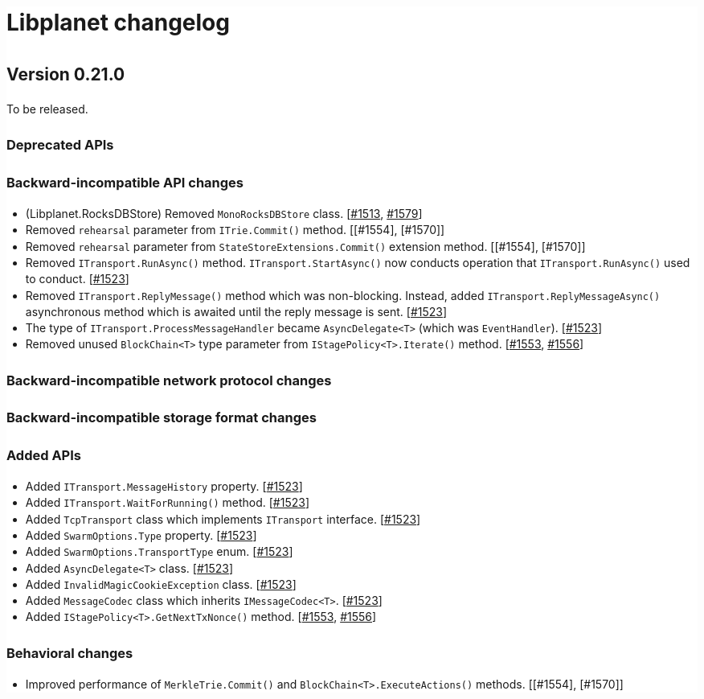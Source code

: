 Libplanet changelog
===================

Version 0.21.0
--------------

To be released.

### Deprecated APIs

### Backward-incompatible API changes

 -  (Libplanet.RocksDBStore) Removed `MonoRocksDBStore` class.
    [[#1513], [#1579]]
 -  Removed `rehearsal` parameter from `ITrie.Commit()` method.
    [[#1554], [#1570]]
 -  Removed `rehearsal` parameter from `StateStoreExtensions.Commit()`
    extension method.  [[#1554], [#1570]]
 -  Removed `ITransport.RunAsync()` method.
    `ITransport.StartAsync()` now conducts operation that
    `ITransport.RunAsync()` used to conduct.  [[#1523]]
 -  Removed `ITransport.ReplyMessage()` method which was non-blocking.
    Instead, added `ITransport.ReplyMessageAsync()` asynchronous method
    which is awaited until the reply message is sent.  [[#1523]]
 -  The type of `ITransport.ProcessMessageHandler` became
    `AsyncDelegate<T>` (which was `EventHandler`).  [[#1523]]
 -  Removed unused `BlockChain<T>` type parameter from
    `IStagePolicy<T>.Iterate()` method.  [[#1553], [#1556]]

### Backward-incompatible network protocol changes

### Backward-incompatible storage format changes

### Added APIs

 -  Added `ITransport.MessageHistory` property.  [[#1523]]
 -  Added `ITransport.WaitForRunning()` method.  [[#1523]]
 -  Added `TcpTransport` class which implements `ITransport` interface.
    [[#1523]]
 -  Added `SwarmOptions.Type` property.  [[#1523]]
 -  Added `SwarmOptions.TransportType` enum.  [[#1523]]
 -  Added `AsyncDelegate<T>` class.  [[#1523]]
 -  Added `InvalidMagicCookieException` class.  [[#1523]]
 -  Added `MessageCodec` class which inherits `IMessageCodec<T>`.
    [[#1523]]
 -  Added `IStagePolicy<T>.GetNextTxNonce()` method.  [[#1553], [#1556]]

### Behavioral changes

 -  Improved performance of `MerkleTrie.Commit()` and
    `BlockChain<T>.ExecuteActions()` methods.   [[#1554], [#1570]]


[#1579]: https://github.com/planetarium/libplanet/pull/1579
[#1523]: https://github.com/planetarium/libplanet/pull/1523
[#1591]: https://github.com/planetarium/libplanet/issues/1591
[#1592]: https://github.com/planetarium/libplanet/pull/1592
[#1594]: https://github.com/planetarium/libplanet/pull/1594
[#1586]: https://github.com/planetarium/libplanet/pull/1586
[#1513]: https://github.com/planetarium/libplanet/issues/1513
[#1553]: https://github.com/planetarium/libplanet/issues/1553
[#1556]: https://github.com/planetarium/libplanet/pull/1556
[#1574]: https://github.com/planetarium/libplanet/pull/1574
[#1582]: https://github.com/planetarium/libplanet/pull/1582
[#1572]: https://github.com/planetarium/libplanet/pull/1572
[#1576]: https://github.com/planetarium/libplanet/pull/1576
[#1565]: https://github.com/planetarium/libplanet/pull/1565
[#1564]: https://github.com/planetarium/libplanet/pull/1564
[#1166]: https://github.com/planetarium/libplanet/issues/1166
[#1503]: https://github.com/planetarium/libplanet/pull/1503
[#1535]: https://github.com/planetarium/libplanet/pull/1535
[#1537]: https://github.com/planetarium/libplanet/pull/1537
[#1544]: https://github.com/planetarium/libplanet/pull/1544
[#1546]: https://github.com/planetarium/libplanet/pull/1546
[#1550]: https://github.com/planetarium/libplanet/issues/1550
[#1549]: https://github.com/planetarium/libplanet/pull/1549
[#1551]: https://github.com/planetarium/libplanet/pull/1551
[#1557]: https://github.com/planetarium/libplanet/pull/1557
[#1575]: https://github.com/planetarium/libplanet/pull/1575
[#1571]: https://github.com/planetarium/libplanet/pull/1571
[#1562]: https://github.com/planetarium/libplanet/pull/1561
[#1540]: https://github.com/planetarium/libplanet/pull/1540
[#1500]: https://github.com/planetarium/libplanet/issues/1500
[#1520]: https://github.com/planetarium/libplanet/issues/1520
[#1532]: https://github.com/planetarium/libplanet/pull/1532
[#1128]: https://github.com/planetarium/libplanet/issues/1128
[#1146]: https://github.com/planetarium/libplanet/issues/1146
[#1164]: https://github.com/planetarium/libplanet/issues/1164
[#1457]: https://github.com/planetarium/libplanet/issues/1457
[#1492]: https://github.com/planetarium/libplanet/pull/1492
[#1507]: https://github.com/planetarium/libplanet/pull/1507
[#1508]: https://github.com/planetarium/libplanet/issues/1508
[#1509]: https://github.com/planetarium/libplanet/pull/1509
[#1358]: https://github.com/planetarium/libplanet/issues/1358
[#1386]: https://github.com/planetarium/libplanet/pull/1386
[#1420]: https://github.com/planetarium/libplanet/issues/1420
[#1423]: https://github.com/planetarium/libplanet/pull/1423
[#1435]: https://github.com/planetarium/libplanet/issues/1435
[#1440]: https://github.com/planetarium/libplanet/pull/1440
[#1442]: https://github.com/planetarium/libplanet/pull/1442
[#1443]: https://github.com/planetarium/libplanet/pull/1443
[#1445]: https://github.com/planetarium/libplanet/pull/1445
[#1447]: https://github.com/planetarium/libplanet/pull/1447
[#1448]: https://github.com/planetarium/libplanet/issues/1448
[#1449]: https://github.com/planetarium/libplanet/issues/1449
[#1455]: https://github.com/planetarium/libplanet/pull/1455
[#1459]: https://github.com/planetarium/libplanet/pull/1459
[#1462]: https://github.com/planetarium/libplanet/issues/1462
[#1463]: https://github.com/planetarium/libplanet/pull/1463
[#1464]: https://github.com/planetarium/libplanet/pull/1464
[#1465]: https://github.com/planetarium/libplanet/pull/1465
[#1470]: https://github.com/planetarium/libplanet/pull/1470
[#1474]: https://github.com/planetarium/libplanet/pull/1474
[#1475]: https://github.com/planetarium/libplanet/pull/1475
[#1477]: https://github.com/planetarium/libplanet/pull/1477
[#1478]: https://github.com/planetarium/libplanet/pull/1478
[#1479]: https://github.com/planetarium/libplanet/pull/1479
[#1480]: https://github.com/planetarium/libplanet/pull/1480
[#1485]: https://github.com/planetarium/libplanet/pull/1485
[#1495]: https://github.com/planetarium/libplanet/pull/1495
[#1419]: https://github.com/planetarium/libplanet/issues/1419
[#1425]: https://github.com/planetarium/libplanet/pull/1425
[#1430]: https://github.com/planetarium/libplanet/pull/1430
[#1491]: https://github.com/planetarium/libplanet/pull/1491
[#1481]: https://github.com/planetarium/libplanet/pull/1481
[#1458]: https://github.com/planetarium/libplanet/issues/1458
[#1461]: https://github.com/planetarium/libplanet/pull/1461
 [#1451]: https://github.com/planetarium/libplanet/pull/1451
[#1431]: https://github.com/planetarium/libplanet/pull/1431
[#1433]: https://github.com/planetarium/libplanet/pull/1433
[#1402]: https://github.com/planetarium/libplanet/issues/1402
[#1422]: https://github.com/planetarium/libplanet/pull/1422
[#1385]: https://github.com/planetarium/libplanet/issues/1385
[#1415]: https://github.com/planetarium/libplanet/pull/1415
[#1424]: https://github.com/planetarium/libplanet/pull/1424
[#1411]: https://github.com/planetarium/libplanet/pull/1411
[#1362]: https://github.com/planetarium/libplanet/issues/1362
[#1365]: https://github.com/planetarium/libplanet/pull/1365
[#1378]: https://github.com/planetarium/libplanet/pull/1378
[#1391]: https://github.com/planetarium/libplanet/pull/1391
[#1401]: https://github.com/planetarium/libplanet/pull/1401
[#1324]: https://github.com/planetarium/libplanet/pull/1324
[#1156]: https://github.com/planetarium/libplanet/issues/1156
[#1192]: https://github.com/planetarium/libplanet/issues/1192
[#1197]: https://github.com/planetarium/libplanet/pull/1197
[#1213]: https://github.com/planetarium/libplanet/issues/1213
[#1219]: https://github.com/planetarium/libplanet/pull/1219
[#1228]: https://github.com/planetarium/libplanet/pull/1218
[#1230]: https://github.com/planetarium/libplanet/issues/1230
[#1234]: https://github.com/planetarium/libplanet/pull/1234
[#1235]: https://github.com/planetarium/libplanet/pull/1235
[#1240]: https://github.com/planetarium/libplanet/pull/1240
[#1242]: https://github.com/planetarium/libplanet/pull/1242
[#1265]: https://github.com/planetarium/libplanet/pull/1265
[#1267]: https://github.com/planetarium/libplanet/issues/1267
[#1268]: https://github.com/planetarium/libplanet/pull/1268
[#1271]: https://github.com/planetarium/libplanet/pull/1271
[#1272]: https://github.com/planetarium/libplanet/pull/1272
[#1274]: https://github.com/planetarium/libplanet/pull/1274
[#1275]: https://github.com/planetarium/libplanet/pull/1275
[#1278]: https://github.com/planetarium/libplanet/pull/1278
[#1280]: https://github.com/planetarium/libplanet/issues/1280
[#1284]: https://github.com/planetarium/libplanet/issues/1284
[#1285]: https://github.com/planetarium/libplanet/issues/1285
[#1287]: https://github.com/planetarium/libplanet/pull/1287
[#1289]: https://github.com/planetarium/libplanet/pull/1289
[#1294]: https://github.com/planetarium/libplanet/issues/1294
[#1298]: https://github.com/planetarium/libplanet/pull/1298
[#1301]: https://github.com/planetarium/libplanet/issues/1301
[#1305]: https://github.com/planetarium/libplanet/pull/1305
[#1314]: https://github.com/planetarium/libplanet/issues/1314
[#1315]: https://github.com/planetarium/libplanet/issues/1315
[#1316]: https://github.com/planetarium/libplanet/issues/1316
[#1320]: https://github.com/planetarium/libplanet/issues/1320
[#1322]: https://github.com/planetarium/libplanet/issues/1322
[#1323]: https://github.com/planetarium/libplanet/issues/1323
[#1325]: https://github.com/planetarium/libplanet/pull/1325
[#1326]: https://github.com/planetarium/libplanet/pull/1326
[#1328]: https://github.com/planetarium/libplanet/pull/1328
[#1329]: https://github.com/planetarium/libplanet/pull/1329
[#1334]: https://github.com/planetarium/libplanet/pull/1334
[#1339]: https://github.com/planetarium/libplanet/issues/1339
[#1340]: https://github.com/planetarium/libplanet/pull/1340
[#1341]: https://github.com/planetarium/libplanet/pull/1341
[#1342]: https://github.com/planetarium/libplanet/pull/1342
[#1343]: https://github.com/planetarium/libplanet/pull/1343
[#1347]: https://github.com/planetarium/libplanet/pull/1347
[#1348]: https://github.com/planetarium/libplanet/pull/1348
[#1349]: https://github.com/planetarium/libplanet/issues/1349
[#1350]: https://github.com/planetarium/libplanet/pull/1350
[#1351]: https://github.com/planetarium/libplanet/pull/1351
[#1352]: https://github.com/planetarium/libplanet/pull/1352
[#1353]: https://github.com/planetarium/libplanet/pull/1353
[#1360]: https://github.com/planetarium/libplanet/pull/1360
[#1367]: https://github.com/planetarium/libplanet/pull/1367
[#1368]: https://github.com/planetarium/libplanet/pull/1368
[#1379]: https://github.com/planetarium/libplanet/pull/1379
[#1389]: https://github.com/planetarium/libplanet/pull/1389
[#1259]: https://github.com/planetarium/libplanet/pull/1259
[#795]: https://github.com/planetarium/libplanet/issues/795
[#1052]: https://github.com/planetarium/libplanet/pull/1052
[#1061]: https://github.com/planetarium/libplanet/pull/1061
[#1062]: https://github.com/planetarium/libplanet/pull/1062
[#1065]: https://github.com/planetarium/libplanet/pull/1065
[#1068]: https://github.com/planetarium/libplanet/pull/1068
[#1070]: https://github.com/planetarium/libplanet/pull/1070
[#1074]: https://github.com/planetarium/libplanet/pull/1074
[#1081]: https://github.com/planetarium/libplanet/pull/1081
[#1084]: https://github.com/planetarium/libplanet/pull/1084
[#1086]: https://github.com/planetarium/libplanet/pull/1086
[#1089]: https://github.com/planetarium/libplanet/pull/1089
[#1101]: https://github.com/planetarium/libplanet/pull/1101
[#1102]: https://github.com/planetarium/libplanet/pull/1102
[#1110]: https://github.com/planetarium/libplanet/pull/1110
[#1112]: https://github.com/planetarium/libplanet/pull/1112
[#1116]: https://github.com/planetarium/libplanet/pull/1116
[#1117]: https://github.com/planetarium/libplanet/pull/1117
[#1119]: https://github.com/planetarium/libplanet/pull/1119
[#1120]: https://github.com/planetarium/libplanet/pull/1120
[#1124]: https://github.com/planetarium/libplanet/pull/1124
[#1125]: https://github.com/planetarium/libplanet/pull/1125
[#1129]: https://github.com/planetarium/libplanet/pull/1129
[#1130]: https://github.com/planetarium/libplanet/issues/1130
[#1131]: https://github.com/planetarium/libplanet/pull/1131
[#1132]: https://github.com/planetarium/libplanet/pull/1132
[#1135]: https://github.com/planetarium/libplanet/pull/1135
[#1136]: https://github.com/planetarium/libplanet/pull/1136
[#1137]: https://github.com/planetarium/libplanet/pull/1137
[#1138]: https://github.com/planetarium/libplanet/issues/1138
[#1141]: https://github.com/planetarium/libplanet/pull/1141
[#1142]: https://github.com/planetarium/libplanet/issues/1142
[#1143]: https://github.com/planetarium/libplanet/pull/1143
[#1147]: https://github.com/planetarium/libplanet/pull/1147
[#1148]: https://github.com/planetarium/libplanet/issues/1148
[#1149]: https://github.com/planetarium/libplanet/issues/1149
[#1152]: https://github.com/planetarium/libplanet/pull/1152
[#1155]: https://github.com/planetarium/libplanet/issues/1155
[#1160]: https://github.com/planetarium/libplanet/issues/1160
[#1161]: https://github.com/planetarium/libplanet/issues/1161
[#1162]: https://github.com/planetarium/libplanet/pull/1162
[#1163]: https://github.com/planetarium/libplanet/pull/1163
[#1165]: https://github.com/planetarium/libplanet/pull/1165
[#1168]: https://github.com/planetarium/libplanet/pull/1168
[#1170]: https://github.com/planetarium/libplanet/pull/1170
[#1171]: https://github.com/planetarium/libplanet/pull/1171
[#1172]: https://github.com/planetarium/libplanet/pull/1172
[#1173]: https://github.com/planetarium/libplanet/issues/1173
[#1180]: https://github.com/planetarium/libplanet/pull/1180
[#1181]: https://github.com/planetarium/libplanet/pull/1181
[#1182]: https://github.com/planetarium/libplanet/pull/1182
[#1183]: https://github.com/planetarium/libplanet/issues/1183
[#1184]: https://github.com/planetarium/libplanet/pull/1184
[#1185]: https://github.com/planetarium/libplanet/pull/1185
[#1186]: https://github.com/planetarium/libplanet/pull/1186
[#1191]: https://github.com/planetarium/libplanet/pull/1191
[#1194]: https://github.com/planetarium/libplanet/pull/1194
[#1198]: https://github.com/planetarium/libplanet/pull/1198
[#1202]: https://github.com/planetarium/libplanet/pull/1202
[#1204]: https://github.com/planetarium/libplanet/pull/1204
[#1208]: https://github.com/planetarium/libplanet/pull/1208
[#1212]: https://github.com/planetarium/libplanet/pull/1212
[#1215]: https://github.com/planetarium/libplanet/pull/1215
[#1218]: https://github.com/planetarium/libplanet/pull/1218
[#1233]: https://github.com/planetarium/libplanet/pull/1233
[#1174]: https://github.com/planetarium/libplanet/pull/1174
[#1104]: https://github.com/planetarium/libplanet/pull/1104
[#1057]: https://github.com/planetarium/libplanet/pull/1057
[#1059]: https://github.com/planetarium/libplanet/pull/1059
[#1063]: https://github.com/planetarium/libplanet/pull/1063
[#1066]: https://github.com/planetarium/libplanet/pull/1066
[#1077]: https://github.com/planetarium/libplanet/pull/1077
[#1079]: https://github.com/planetarium/libplanet/pull/1079
[#1080]: https://github.com/planetarium/libplanet/pull/1080
[#1085]: https://github.com/planetarium/libplanet/pull/1085
[#1087]: https://github.com/planetarium/libplanet/pull/1087
[#1091]: https://github.com/planetarium/libplanet/pull/1091